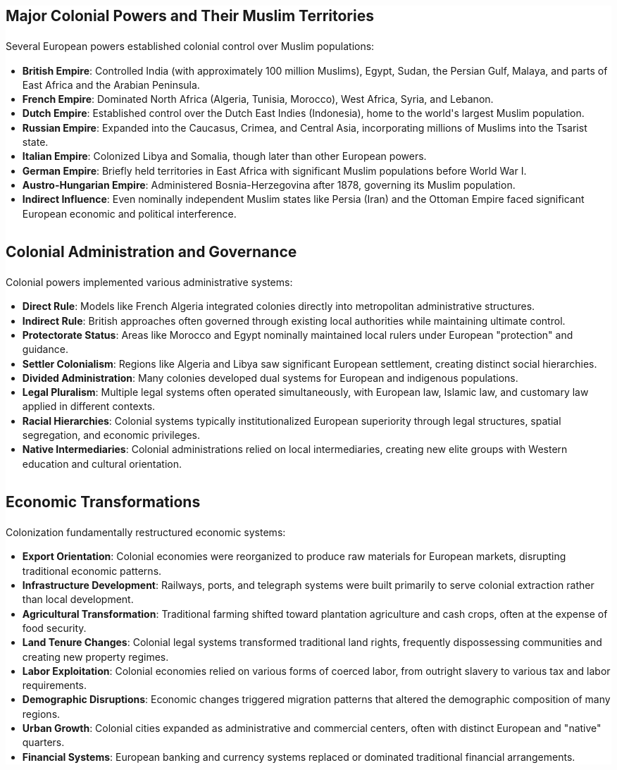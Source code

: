 ## Major Colonial Powers and Their Muslim Territories

Several European powers established colonial control over Muslim populations:

- **British Empire**: Controlled India (with approximately 100 million Muslims), Egypt, Sudan, the Persian Gulf, Malaya, and parts of East Africa and the Arabian Peninsula.
- **French Empire**: Dominated North Africa (Algeria, Tunisia, Morocco), West Africa, Syria, and Lebanon.
- **Dutch Empire**: Established control over the Dutch East Indies (Indonesia), home to the world's largest Muslim population.
- **Russian Empire**: Expanded into the Caucasus, Crimea, and Central Asia, incorporating millions of Muslims into the Tsarist state.
- **Italian Empire**: Colonized Libya and Somalia, though later than other European powers.
- **German Empire**: Briefly held territories in East Africa with significant Muslim populations before World War I.
- **Austro-Hungarian Empire**: Administered Bosnia-Herzegovina after 1878, governing its Muslim population.
- **Indirect Influence**: Even nominally independent Muslim states like Persia (Iran) and the Ottoman Empire faced significant European economic and political interference.

## Colonial Administration and Governance

Colonial powers implemented various administrative systems:

- **Direct Rule**: Models like French Algeria integrated colonies directly into metropolitan administrative structures.
- **Indirect Rule**: British approaches often governed through existing local authorities while maintaining ultimate control.
- **Protectorate Status**: Areas like Morocco and Egypt nominally maintained local rulers under European "protection" and guidance.
- **Settler Colonialism**: Regions like Algeria and Libya saw significant European settlement, creating distinct social hierarchies.
- **Divided Administration**: Many colonies developed dual systems for European and indigenous populations.
- **Legal Pluralism**: Multiple legal systems often operated simultaneously, with European law, Islamic law, and customary law applied in different contexts.
- **Racial Hierarchies**: Colonial systems typically institutionalized European superiority through legal structures, spatial segregation, and economic privileges.
- **Native Intermediaries**: Colonial administrations relied on local intermediaries, creating new elite groups with Western education and cultural orientation.

## Economic Transformations

Colonization fundamentally restructured economic systems:

- **Export Orientation**: Colonial economies were reorganized to produce raw materials for European markets, disrupting traditional economic patterns.
- **Infrastructure Development**: Railways, ports, and telegraph systems were built primarily to serve colonial extraction rather than local development.
- **Agricultural Transformation**: Traditional farming shifted toward plantation agriculture and cash crops, often at the expense of food security.
- **Land Tenure Changes**: Colonial legal systems transformed traditional land rights, frequently dispossessing communities and creating new property regimes.
- **Labor Exploitation**: Colonial economies relied on various forms of coerced labor, from outright slavery to various tax and labor requirements.
- **Demographic Disruptions**: Economic changes triggered migration patterns that altered the demographic composition of many regions.
- **Urban Growth**: Colonial cities expanded as administrative and commercial centers, often with distinct European and "native" quarters.
- **Financial Systems**: European banking and currency systems replaced or dominated traditional financial arrangements.
